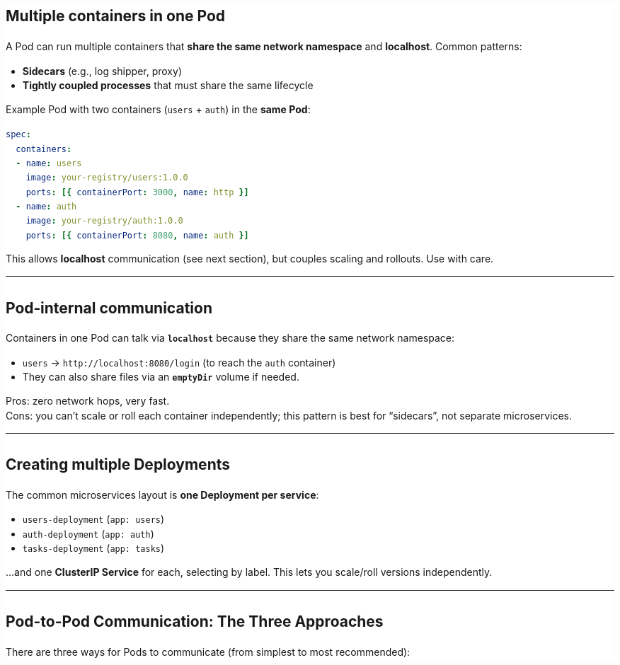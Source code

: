 ## Multiple containers in one Pod

A Pod can run multiple containers that **share the same network namespace** and **localhost**. Common patterns:

- **Sidecars** (e.g., log shipper, proxy)
- **Tightly coupled processes** that must share the same lifecycle

Example Pod with two containers (`users` + `auth`) in the **same Pod**:

```yaml
spec:
  containers:
  - name: users
    image: your-registry/users:1.0.0
    ports: [{ containerPort: 3000, name: http }]
  - name: auth
    image: your-registry/auth:1.0.0
    ports: [{ containerPort: 8080, name: auth }]
```

This allows **localhost** communication (see next section), but couples scaling and rollouts. Use with care.

---

## Pod‑internal communication

Containers in one Pod can talk via **`localhost`** because they share the same network namespace:

- `users` → `http://localhost:8080/login` (to reach the `auth` container)
- They can also share files via an **`emptyDir`** volume if needed.

Pros: zero network hops, very fast.  
Cons: you can’t scale or roll each container independently; this pattern is best for “sidecars”, not separate microservices.

---

## Creating multiple Deployments

The common microservices layout is **one Deployment per service**:

- `users-deployment` (`app: users`)
- `auth-deployment` (`app: auth`)
- `tasks-deployment` (`app: tasks`)

…and one **ClusterIP Service** for each, selecting by label. This lets you scale/roll versions independently.

---

## Pod-to-Pod Communication: The Three Approaches

There are three ways for Pods to communicate (from simplest to most recommended):

